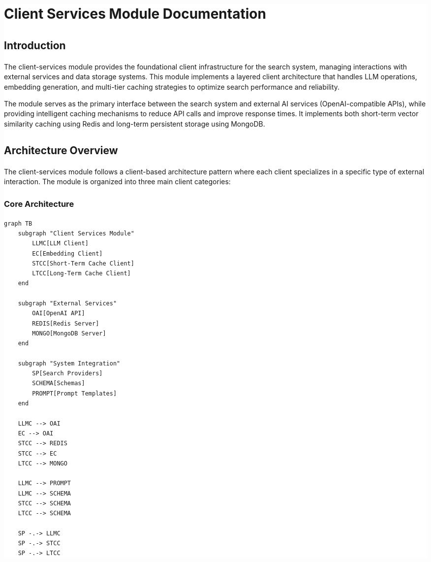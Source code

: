 # Client Services Module Documentation

## Introduction

The client-services module provides the foundational client infrastructure for the search system, managing interactions with external services and data storage systems. This module implements a layered client architecture that handles LLM operations, embedding generation, and multi-tier caching strategies to optimize search performance and reliability.

The module serves as the primary interface between the search system and external AI services (OpenAI-compatible APIs), while providing intelligent caching mechanisms to reduce API calls and improve response times. It implements both short-term vector similarity caching using Redis and long-term persistent storage using MongoDB.

## Architecture Overview

The client-services module follows a client-based architecture pattern where each client specializes in a specific type of external interaction. The module is organized into three main client categories:

### Core Architecture

```mermaid
graph TB
    subgraph "Client Services Module"
        LLMC[LLM Client]
        EC[Embedding Client]
        STCC[Short-Term Cache Client]
        LTCC[Long-Term Cache Client]
    end

    subgraph "External Services"
        OAI[OpenAI API]
        REDIS[Redis Server]
        MONGO[MongoDB Server]
    end

    subgraph "System Integration"
        SP[Search Providers]
        SCHEMA[Schemas]
        PROMPT[Prompt Templates]
    end

    LLMC --> OAI
    EC --> OAI
    STCC --> REDIS
    STCC --> EC
    LTCC --> MONGO

    LLMC --> PROMPT
    LLMC --> SCHEMA
    STCC --> SCHEMA
    LTCC --> SCHEMA

    SP -.-> LLMC
    SP -.-> STCC
    SP -.-> LTCC
```
